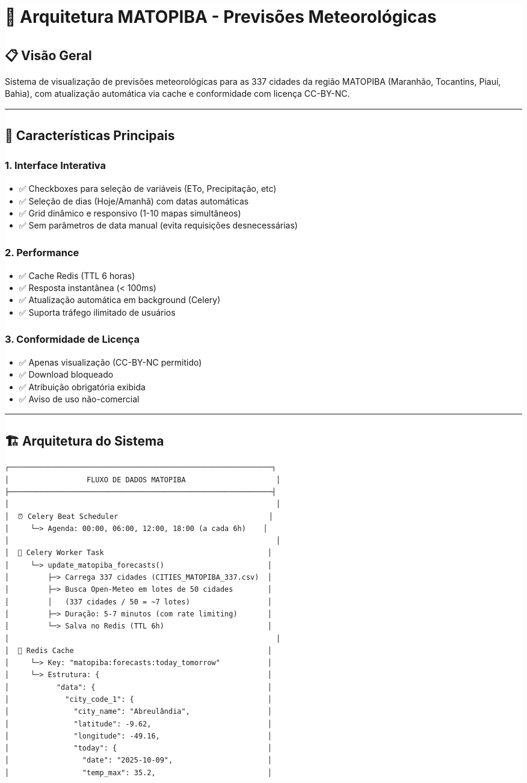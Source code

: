 # 🌾 Arquitetura MATOPIBA - Previsões Meteorológicas

## 📋 Visão Geral

Sistema de visualização de previsões meteorológicas para as 337 cidades da região MATOPIBA (Maranhão, Tocantins, Piauí, Bahia), com atualização automática via cache e conformidade com licença CC-BY-NC.

---

## 🎯 Características Principais

### **1. Interface Interativa**
- ✅ Checkboxes para seleção de variáveis (ETo, Precipitação, etc)
- ✅ Seleção de dias (Hoje/Amanhã) com datas automáticas
- ✅ Grid dinâmico e responsivo (1-10 mapas simultâneos)
- ✅ Sem parâmetros de data manual (evita requisições desnecessárias)

### **2. Performance**
- ✅ Cache Redis (TTL 6 horas)
- ✅ Resposta instantânea (< 100ms)
- ✅ Atualização automática em background (Celery)
- ✅ Suporta tráfego ilimitado de usuários

### **3. Conformidade de Licença**
- ✅ Apenas visualização (CC-BY-NC permitido)
- ✅ Download bloqueado
- ✅ Atribuição obrigatória exibida
- ✅ Aviso de uso não-comercial

---

## 🏗️ Arquitetura do Sistema

```
┌─────────────────────────────────────────────────────────────┐
│                  FLUXO DE DADOS MATOPIBA                     │
├─────────────────────────────────────────────────────────────┤
│                                                              │
│  ⏰ Celery Beat Scheduler                                   │
│     └─> Agenda: 00:00, 06:00, 12:00, 18:00 (a cada 6h)    │
│                                                              │
│  🔄 Celery Worker Task                                      │
│     └─> update_matopiba_forecasts()                        │
│         ├─> Carrega 337 cidades (CITIES_MATOPIBA_337.csv)  │
│         ├─> Busca Open-Meteo em lotes de 50 cidades        │
│         │   (337 cidades / 50 = ~7 lotes)                  │
│         ├─> Duração: 5-7 minutos (com rate limiting)       │
│         └─> Salva no Redis (TTL 6h)                        │
│                                                              │
│  💾 Redis Cache                                             │
│     └─> Key: "matopiba:forecasts:today_tomorrow"           │
│     └─> Estrutura: {                                       │
│           "data": {                                        │
│             "city_code_1": {                               │
│               "city_name": "Abreulândia",                  │
│               "latitude": -9.62,                           │
│               "longitude": -49.16,                         │
│               "today": {                                   │
│                 "date": "2025-10-09",                      │
│                 "temp_max": 35.2,                          │
```
